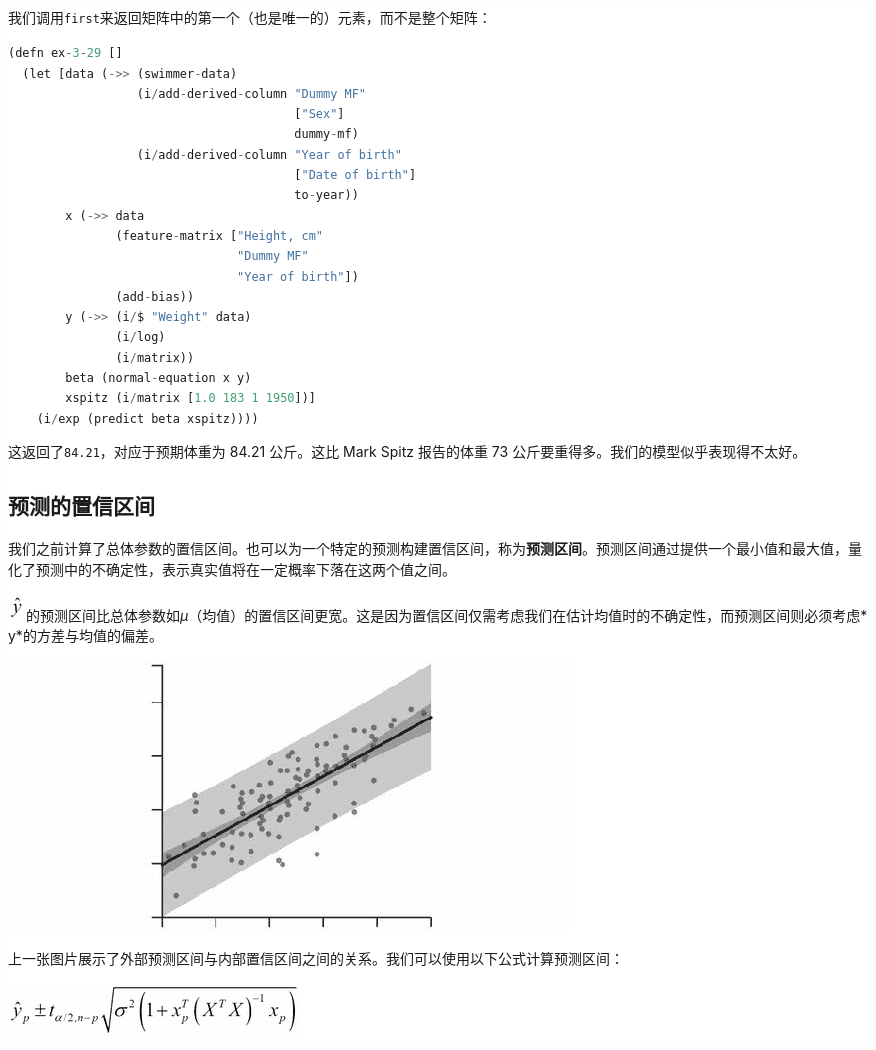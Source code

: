 我们调用`first`来返回矩阵中的第一个（也是唯一的）元素，而不是整个矩阵：

```py
(defn ex-3-29 []
  (let [data (->> (swimmer-data)
                  (i/add-derived-column "Dummy MF"
                                        ["Sex"]
                                        dummy-mf)
                  (i/add-derived-column "Year of birth"
                                        ["Date of birth"]
                                        to-year))
        x (->> data
               (feature-matrix ["Height, cm"
                                "Dummy MF"
                                "Year of birth"])
               (add-bias))
        y (->> (i/$ "Weight" data)
               (i/log)
               (i/matrix))
        beta (normal-equation x y)
        xspitz (i/matrix [1.0 183 1 1950])]
    (i/exp (predict beta xspitz))))
```

这返回了`84.21`，对应于预期体重为 84.21 公斤。这比 Mark Spitz 报告的体重 73 公斤要重得多。我们的模型似乎表现得不太好。

## 预测的置信区间

我们之前计算了总体参数的置信区间。也可以为一个特定的预测构建置信区间，称为**预测区间**。预测区间通过提供一个最小值和最大值，量化了预测中的不确定性，表示真实值将在一定概率下落在这两个值之间。

![预测的置信区间](img/7180OS_03_23.jpg)的预测区间比总体参数如*µ*（均值）的置信区间更宽。这是因为置信区间仅需考虑我们在估计均值时的不确定性，而预测区间则必须考虑* y*的方差与均值的偏差。

![预测的置信区间](img/7180OS_03_280.jpg)

上一张图片展示了外部预测区间与内部置信区间之间的关系。我们可以使用以下公式计算预测区间：

![预测的置信区间](img/7180OS_03_71.jpg)
